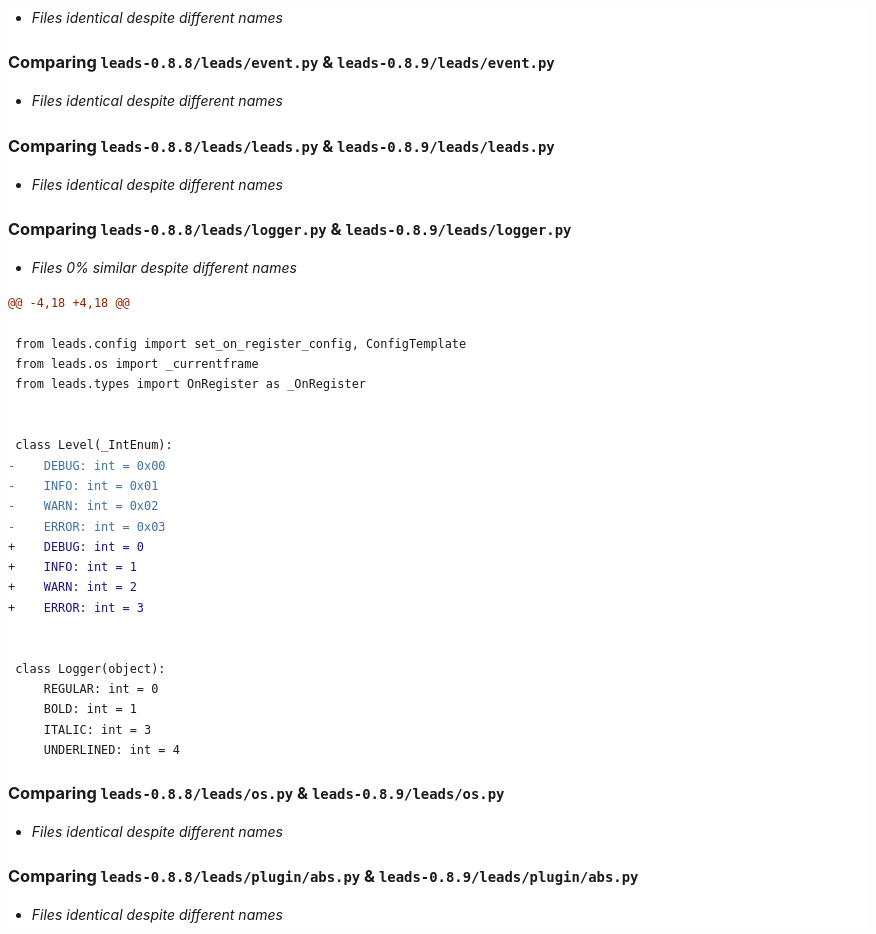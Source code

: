  * *Files identical despite different names*

### Comparing `leads-0.8.8/leads/event.py` & `leads-0.8.9/leads/event.py`

 * *Files identical despite different names*

### Comparing `leads-0.8.8/leads/leads.py` & `leads-0.8.9/leads/leads.py`

 * *Files identical despite different names*

### Comparing `leads-0.8.8/leads/logger.py` & `leads-0.8.9/leads/logger.py`

 * *Files 0% similar despite different names*

```diff
@@ -4,18 +4,18 @@
 
 from leads.config import set_on_register_config, ConfigTemplate
 from leads.os import _currentframe
 from leads.types import OnRegister as _OnRegister
 
 
 class Level(_IntEnum):
-    DEBUG: int = 0x00
-    INFO: int = 0x01
-    WARN: int = 0x02
-    ERROR: int = 0x03
+    DEBUG: int = 0
+    INFO: int = 1
+    WARN: int = 2
+    ERROR: int = 3
 
 
 class Logger(object):
     REGULAR: int = 0
     BOLD: int = 1
     ITALIC: int = 3
     UNDERLINED: int = 4
```

### Comparing `leads-0.8.8/leads/os.py` & `leads-0.8.9/leads/os.py`

 * *Files identical despite different names*

### Comparing `leads-0.8.8/leads/plugin/abs.py` & `leads-0.8.9/leads/plugin/abs.py`

 * *Files identical despite different names*

